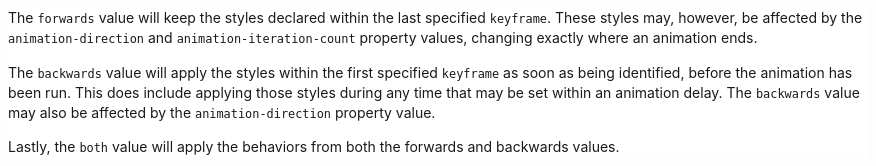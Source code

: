 The `forwards` value will keep the styles declared within the last specified `keyframe`. These styles may, however, be affected by the `animation-direction` and `animation-iteration-count` property values, changing exactly where an animation ends.

The `backwards` value will apply the styles within the first specified `keyframe` as soon as being identified, before the animation has been run. This does include applying those styles during any time that may be set within an animation delay. The `backwards` value may also be affected by the `animation-direction` property value.

Lastly, the `both` value will apply the behaviors from both the forwards and backwards values.


